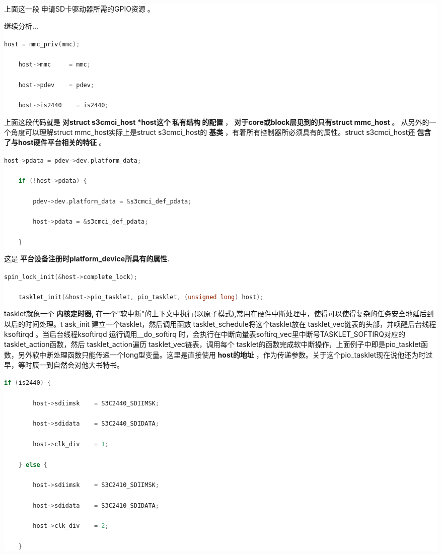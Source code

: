 上面这一段 申请SD卡驱动器所需的GPIO资源 。

继续分析...

```cpp
host = mmc_priv(mmc);

    host->mmc     = mmc;

    host->pdev    = pdev;

    host->is2440    = is2440;
```
上面这段代码就是 **对struct s3cmci\_host \*host这个 私有结构 的配置** ， **对于core或block层见到的只有struct mmc\_host** 。 从另外的一个角度可以理解struct mmc\_host实际上是struct s3cmci\_host的 **基类** ，有着所有控制器所必须具有的属性。struct s3cmci\_host还 **包含了与host硬件平台相关的特征** 。
```cpp
host->pdata = pdev->dev.platform_data;

    if (!host->pdata) {

        pdev->dev.platform_data = &s3cmci_def_pdata;

        host->pdata = &s3cmci_def_pdata;

    }
```

这是 **平台设备注册时platform\_device所具有的属性**.

```cpp
spin_lock_init(&host->complete_lock);

    tasklet_init(&host->pio_tasklet, pio_tasklet, (unsigned long) host);
```

tasklet就象一个 **内核定时器,** 在一个"软中断"的上下文中执行(以原子模式),常用在硬件中断处理中，使得可以使得复杂的任务安全地延后到以后的时间处理。t ask\_init 建立一个tasklet，然后调用函数 tasklet\_schedule将这个tasklet放在 tasklet\_vec链表的头部，并唤醒后台线程 ksoftirqd 。当后台线程ksoftirqd 运行调用\_\_do\_softirq 时，会执行在中断向量表softirq\_vec里中断号TASKLET\_SOFTIRQ对应的 tasklet\_action函数，然后 tasklet\_action遍历 tasklet\_vec链表，调用每个 tasklet的函数完成软中断操作，上面例子中即是pio\_tasklet函数，另外软中断处理函数只能传递一个long型变量。这里是直接使用 **host的地址** ，作为传递参数。关于这个pio\_tasklet现在说他还为时过早，等时辰一到自然会对他大书特书。

```cpp
if (is2440) {

        host->sdiimsk    = S3C2440_SDIIMSK;

        host->sdidata    = S3C2440_SDIDATA;

        host->clk_div    = 1;

    } else {

        host->sdiimsk    = S3C2410_SDIIMSK;

        host->sdidata    = S3C2410_SDIDATA;

        host->clk_div    = 2;

    }
```
